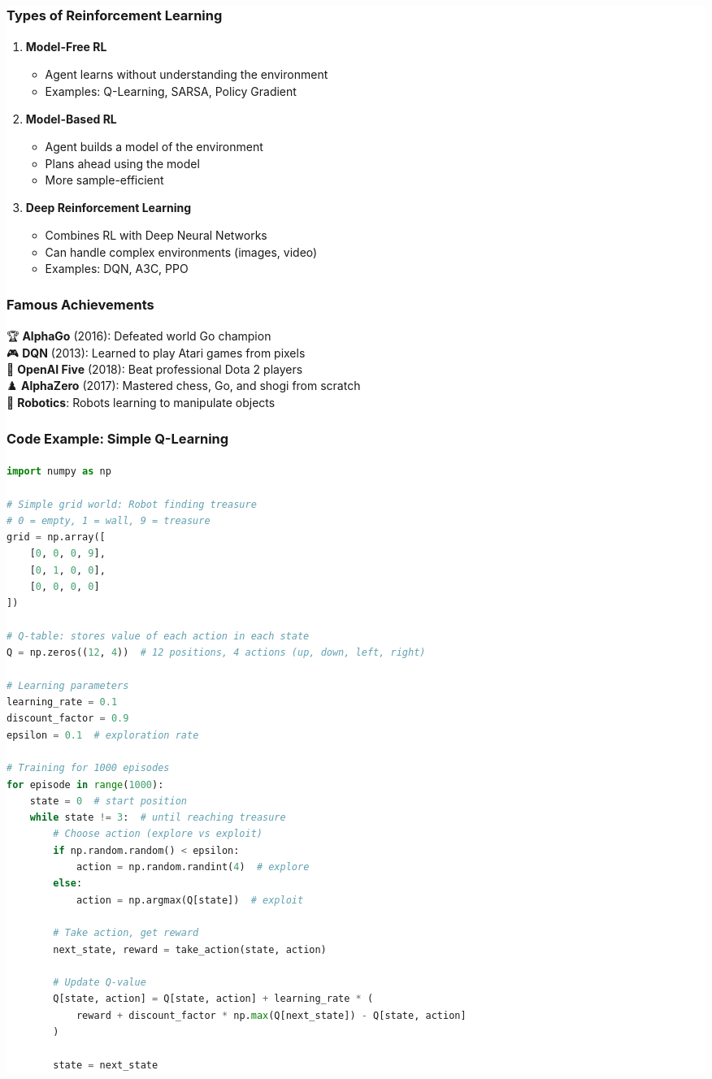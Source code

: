 ### Types of Reinforcement Learning

1. **Model-Free RL**
   - Agent learns without understanding the environment
   - Examples: Q-Learning, SARSA, Policy Gradient

2. **Model-Based RL**
   - Agent builds a model of the environment
   - Plans ahead using the model
   - More sample-efficient

3. **Deep Reinforcement Learning**
   - Combines RL with Deep Neural Networks
   - Can handle complex environments (images, video)
   - Examples: DQN, A3C, PPO

### Famous Achievements

🏆 **AlphaGo** (2016): Defeated world Go champion  
🎮 **DQN** (2013): Learned to play Atari games from pixels  
🤖 **OpenAI Five** (2018): Beat professional Dota 2 players  
♟️ **AlphaZero** (2017): Mastered chess, Go, and shogi from scratch  
🦾 **Robotics**: Robots learning to manipulate objects

### Code Example: Simple Q-Learning

```python
import numpy as np

# Simple grid world: Robot finding treasure
# 0 = empty, 1 = wall, 9 = treasure
grid = np.array([
    [0, 0, 0, 9],
    [0, 1, 0, 0],
    [0, 0, 0, 0]
])

# Q-table: stores value of each action in each state
Q = np.zeros((12, 4))  # 12 positions, 4 actions (up, down, left, right)

# Learning parameters
learning_rate = 0.1
discount_factor = 0.9
epsilon = 0.1  # exploration rate

# Training for 1000 episodes
for episode in range(1000):
    state = 0  # start position
    while state != 3:  # until reaching treasure
        # Choose action (explore vs exploit)
        if np.random.random() < epsilon:
            action = np.random.randint(4)  # explore
        else:
            action = np.argmax(Q[state])  # exploit
        
        # Take action, get reward
        next_state, reward = take_action(state, action)
        
        # Update Q-value
        Q[state, action] = Q[state, action] + learning_rate * (
            reward + discount_factor * np.max(Q[next_state]) - Q[state, action]
        )
        
        state = next_state

```